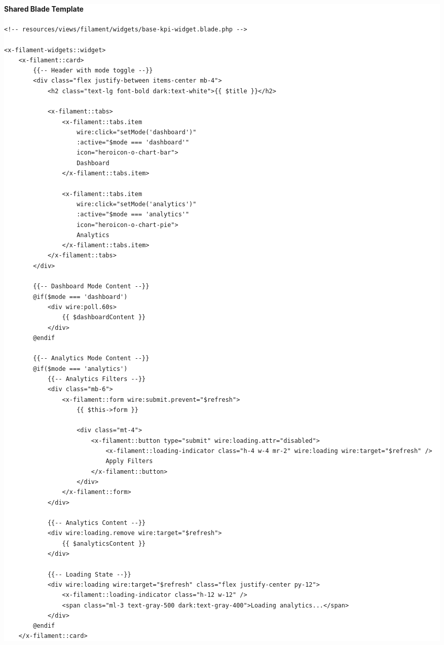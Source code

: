 #### Shared Blade Template

```blade
<!-- resources/views/filament/widgets/base-kpi-widget.blade.php -->

<x-filament-widgets::widget>
    <x-filament::card>
        {{-- Header with mode toggle --}}
        <div class="flex justify-between items-center mb-4">
            <h2 class="text-lg font-bold dark:text-white">{{ $title }}</h2>

            <x-filament::tabs>
                <x-filament::tabs.item
                    wire:click="setMode('dashboard')"
                    :active="$mode === 'dashboard'"
                    icon="heroicon-o-chart-bar">
                    Dashboard
                </x-filament::tabs.item>

                <x-filament::tabs.item
                    wire:click="setMode('analytics')"
                    :active="$mode === 'analytics'"
                    icon="heroicon-o-chart-pie">
                    Analytics
                </x-filament::tabs.item>
            </x-filament::tabs>
        </div>

        {{-- Dashboard Mode Content --}}
        @if($mode === 'dashboard')
            <div wire:poll.60s>
                {{ $dashboardContent }}
            </div>
        @endif

        {{-- Analytics Mode Content --}}
        @if($mode === 'analytics')
            {{-- Analytics Filters --}}
            <div class="mb-6">
                <x-filament::form wire:submit.prevent="$refresh">
                    {{ $this->form }}

                    <div class="mt-4">
                        <x-filament::button type="submit" wire:loading.attr="disabled">
                            <x-filament::loading-indicator class="h-4 w-4 mr-2" wire:loading wire:target="$refresh" />
                            Apply Filters
                        </x-filament::button>
                    </div>
                </x-filament::form>
            </div>

            {{-- Analytics Content --}}
            <div wire:loading.remove wire:target="$refresh">
                {{ $analyticsContent }}
            </div>

            {{-- Loading State --}}
            <div wire:loading wire:target="$refresh" class="flex justify-center py-12">
                <x-filament::loading-indicator class="h-12 w-12" />
                <span class="ml-3 text-gray-500 dark:text-gray-400">Loading analytics...</span>
            </div>
        @endif
    </x-filament::card>
```